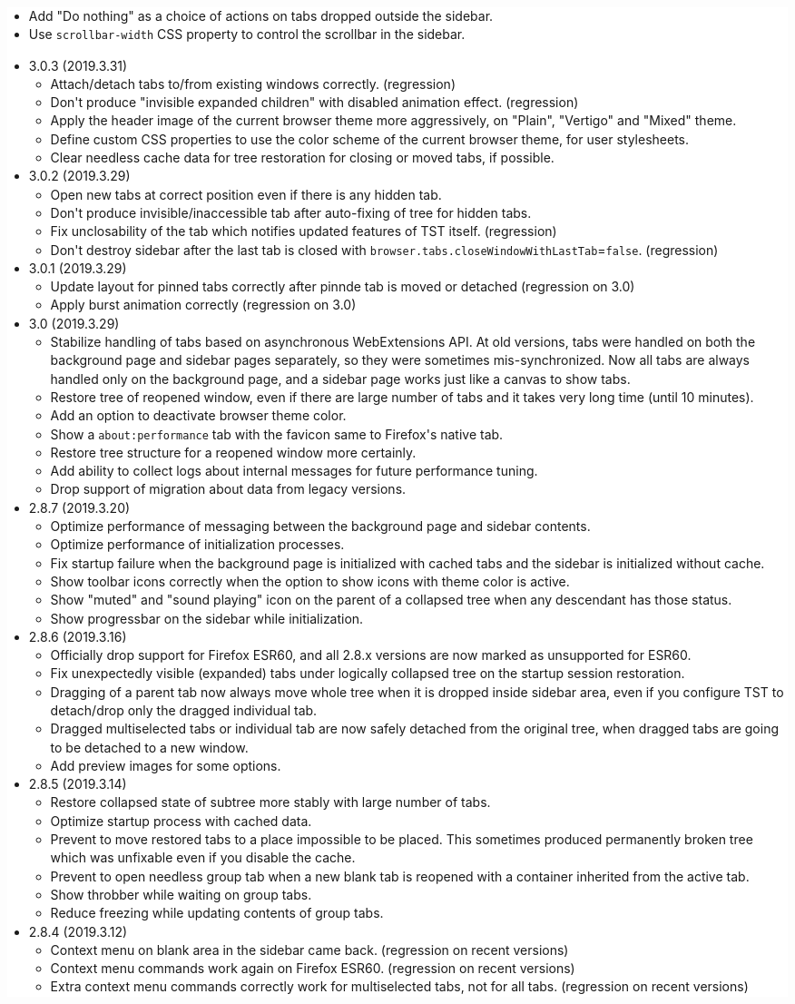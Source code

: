    * Add "Do nothing" as a choice of actions on tabs dropped outside the sidebar.
   * Use `scrollbar-width` CSS property to control the scrollbar in the sidebar.
 - 3.0.3 (2019.3.31)
   * Attach/detach tabs to/from existing windows correctly. (regression)
   * Don't produce "invisible expanded children" with disabled animation effect. (regression)
   * Apply the header image of the current browser theme more aggressively, on "Plain", "Vertigo" and "Mixed" theme.
   * Define custom CSS properties to use the color scheme of the current browser theme, for user stylesheets.
   * Clear needless cache data for tree restoration for closing or moved tabs, if possible.
 - 3.0.2 (2019.3.29)
   * Open new tabs at correct position even if there is any hidden tab.
   * Don't produce invisible/inaccessible tab after auto-fixing of tree for hidden tabs.
   * Fix unclosability of the tab which notifies updated features of TST itself. (regression)
   * Don't destroy sidebar after the last tab is closed with `browser.tabs.closeWindowWithLastTab`=`false`. (regression)
 - 3.0.1 (2019.3.29)
   * Update layout for pinned tabs correctly after pinnde tab is moved or detached (regression on 3.0)
   * Apply burst animation correctly (regression on 3.0)
 - 3.0 (2019.3.29)
   * Stabilize handling of tabs based on asynchronous WebExtensions API. At old versions, tabs were handled on both the background page and sidebar pages separately, so they were sometimes mis-synchronized. Now all tabs are always handled only on the background page, and a sidebar page works just like a canvas to show tabs.
   * Restore tree of reopened window, even if there are large number of tabs and it takes very long time (until 10 minutes).
   * Add an option to deactivate browser theme color.
   * Show a `about:performance` tab with the favicon same to Firefox's native tab.
   * Restore tree structure for a reopened window more certainly.
   * Add ability to collect logs about internal messages for future performance tuning.
   * Drop support of migration about data from legacy versions.
 - 2.8.7 (2019.3.20)
   * Optimize performance of messaging between the background page and sidebar contents.
   * Optimize performance of initialization processes.
   * Fix startup failure when the background page is initialized with cached tabs and the sidebar is initialized without cache.
   * Show toolbar icons correctly when the option to show icons with theme color is active.
   * Show "muted" and "sound playing" icon on the parent of a collapsed tree when any descendant has those status.
   * Show progressbar on the sidebar while initialization.
 - 2.8.6 (2019.3.16)
   * Officially drop support for Firefox ESR60, and all 2.8.x versions are now marked as unsupported for ESR60.
   * Fix unexpectedly visible (expanded) tabs under logically collapsed tree on the startup session restoration.
   * Dragging of a parent tab now always move whole tree when it is dropped inside sidebar area, even if you configure TST to detach/drop only the dragged individual tab.
   * Dragged multiselected tabs or individual tab are now safely detached from the original tree, when dragged tabs are going to be detached to a new window.
   * Add preview images for some options.
 - 2.8.5 (2019.3.14)
   * Restore collapsed state of subtree more stably with large number of tabs.
   * Optimize startup process with cached data.
   * Prevent to move restored tabs to a place impossible to be placed. This sometimes produced permanently broken tree which was unfixable even if you disable the cache.
   * Prevent to open needless group tab when a new blank tab is reopened with a container inherited from the active tab.
   * Show throbber while waiting on group tabs.
   * Reduce freezing while updating contents of group tabs.
 - 2.8.4 (2019.3.12)
   * Context menu on blank area in the sidebar came back. (regression on recent versions)
   * Context menu commands work again on Firefox ESR60. (regression on recent versions)
   * Extra context menu commands correctly work for multiselected tabs, not for all tabs. (regression on recent versions)